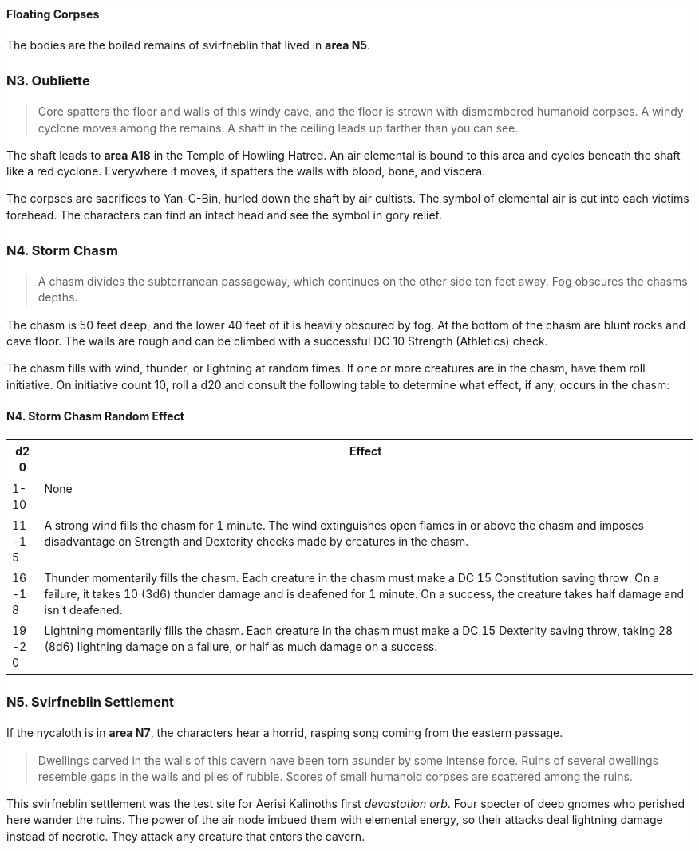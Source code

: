 #### Floating Corpses

 The bodies are the boiled remains of svirfneblin that lived in **area N5**.

### N3. Oubliette

> Gore spatters the floor and walls of this windy cave, and the floor is strewn with dismembered humanoid corpses. A windy cyclone moves among the remains. A shaft in the ceiling leads up farther than you can see.

The shaft leads to **area A18** in the Temple of Howling Hatred. An air elemental is bound to this area and cycles beneath the shaft like a red cyclone. Everywhere it moves, it spatters the walls with blood, bone, and viscera.

The corpses are sacrifices to Yan-C-Bin, hurled down the shaft by air cultists. The symbol of elemental air is cut into each victims forehead. The characters can find an intact head and see the symbol in gory relief.

### N4. Storm Chasm

> A chasm divides the subterranean passageway, which continues on the other side ten feet away. Fog obscures the chasms depths.

The chasm is 50 feet deep, and the lower 40 feet of it is heavily obscured by fog. At the bottom of the chasm are blunt rocks and cave floor. The walls are rough and can be climbed with a successful DC 10 Strength (Athletics) check.

The chasm fills with wind, thunder, or lightning at random times. If one or more creatures are in the chasm, have them roll initiative. On initiative count 10, roll a <wc-roll>d20</wc-roll> and consult the following table to determine what effect, if any, occurs in the chasm:

#### N4. Storm Chasm Random Effect

| <span class="text-center block">d20</span> | Effect |
| - | - |
| <span class="text-center block">1-10</span> | None |
| <span class="text-center block">11-15</span> | A strong wind fills the chasm for 1 minute. The wind extinguishes open flames in or above the chasm and imposes disadvantage on Strength and Dexterity checks made by creatures in the chasm. |
| <span class="text-center block">16-18</span> | Thunder momentarily fills the chasm. Each creature in the chasm must make a DC 15 Constitution saving throw. On a failure, it takes 10 (<wc-roll>3d6</wc-roll>) thunder damage and is deafened for 1 minute. On a success, the creature takes half damage and isn't deafened. |
| <span class="text-center block">19-20</span> | Lightning momentarily fills the chasm. Each creature in the chasm must make a DC 15 Dexterity saving throw, taking 28 (<wc-roll>8d6</wc-roll>) lightning damage on a failure, or half as much damage on a success. |

### N5. Svirfneblin Settlement

If the nycaloth is in **area N7**, the characters hear a horrid, rasping song coming from the eastern passage.

> Dwellings carved in the walls of this cavern have been torn asunder by some intense force. Ruins of several dwellings resemble gaps in the walls and piles of rubble. Scores of small humanoid corpses are scattered among the ruins.

This svirfneblin settlement was the test site for Aerisi Kalinoths first _devastation orb_. Four specter of deep gnomes who perished here wander the ruins. The power of the air node imbued them with elemental energy, so their attacks deal lightning damage instead of necrotic. They attack any creature that enters the cavern.
